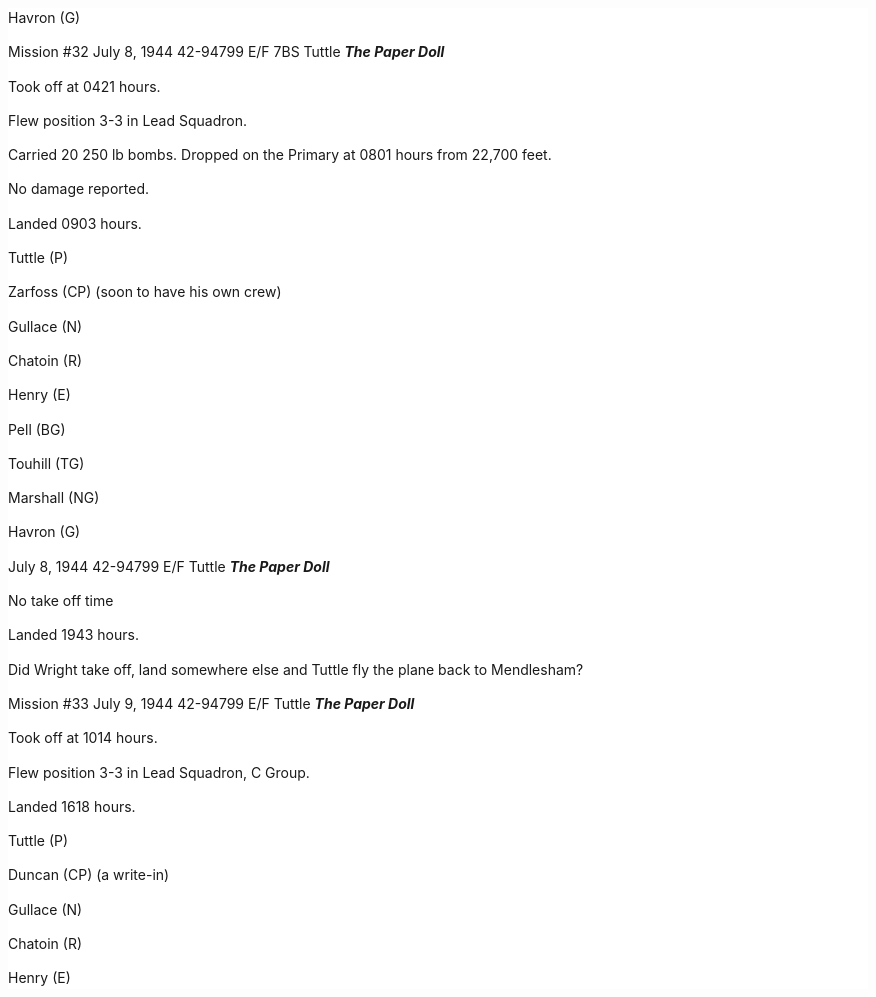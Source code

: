 Havron (G)

Mission #32 July 8, 1944 42-94799 E/F 7BS Tuttle ***The
Paper Doll***

Took off at 0421 hours.

Flew position 3-3 in Lead Squadron.

Carried 20 250 lb bombs. Dropped on the Primary at 0801 hours
from 22,700 feet.

No damage reported.

Landed 0903 hours.

Tuttle (P)

Zarfoss (CP) (soon
to have his own crew)

Gullace (N)

Chatoin (R)

Henry (E)

Pell (BG)

Touhill (TG)

Marshall (NG)

Havron (G)


July 8, 1944 42-94799 E/F Tuttle ***The Paper Doll***

No take off time

Landed 1943 hours.

Did Wright take off, land somewhere else and Tuttle fly the
plane back to Mendlesham?

Mission #33 July 9, 1944 42-94799 E/F Tuttle ***The Paper
Doll***

Took off at 1014 hours.

Flew position 3-3 in Lead Squadron, C Group.

Landed 1618 hours.

Tuttle (P)

Duncan (CP) (a
write-in)

Gullace (N)

Chatoin (R)

Henry (E)
